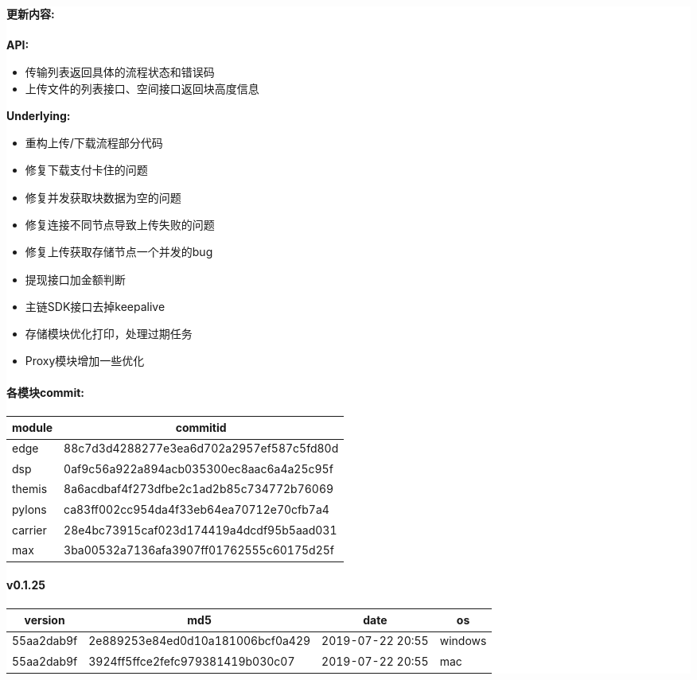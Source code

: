 

#### 更新内容:

**API:**

- 传输列表返回具体的流程状态和错误码
- 上传文件的列表接口、空间接口返回块高度信息



**Underlying:**

- 重构上传/下载流程部分代码

- 修复下载支付卡住的问题

- 修复并发获取块数据为空的问题

- 修复连接不同节点导致上传失败的问题

- 修复上传获取存储节点一个并发的bug

- 提现接口加金额判断

- 主链SDK接口去掉keepalive

- 存储模块优化打印，处理过期任务

- Proxy模块增加一些优化

  



#### 各模块commit:

| module  | commitid                                 |
| ------- | ---------------------------------------- |
| edge    | 88c7d3d4288277e3ea6d702a2957ef587c5fd80d |
| dsp     | 0af9c56a922a894acb035300ec8aac6a4a25c95f |
| themis  | 8a6acdbaf4f273dfbe2c1ad2b85c734772b76069 |
| pylons  | ca83ff002cc954da4f33eb64ea70712e70cfb7a4 |
| carrier | 28e4bc73915caf023d174419a4dcdf95b5aad031 |
| max     | 3ba00532a7136afa3907ff01762555c60175d25f |







#### v0.1.25

| version    | md5                              | date             | os      |
| ---------- | -------------------------------- | ---------------- | ------- |
| 55aa2dab9f | 2e889253e84ed0d10a181006bcf0a429 | 2019-07-22 20:55 | windows |
| 55aa2dab9f | 3924ff5ffce2fefc979381419b030c07 | 2019-07-22 20:55 | mac     |
